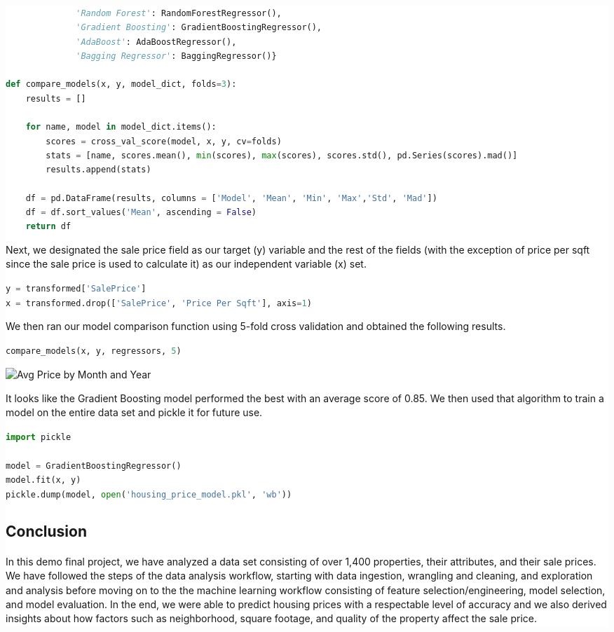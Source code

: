 ```python
              'Random Forest': RandomForestRegressor(),
              'Gradient Boosting': GradientBoostingRegressor(), 
              'AdaBoost': AdaBoostRegressor(),
              'Bagging Regressor': BaggingRegressor()}

def compare_models(x, y, model_dict, folds=3):
    results = []
    
    for name, model in model_dict.items():
        scores = cross_val_score(model, x, y, cv=folds)
        stats = [name, scores.mean(), min(scores), max(scores), scores.std(), pd.Series(scores).mad()]
        results.append(stats)
    
    df = pd.DataFrame(results, columns = ['Model', 'Mean', 'Min', 'Max','Std', 'Mad'])
    df = df.sort_values('Mean', ascending = False)
    return df
```

Next, we designated the sale price field as our target (y) variable and the rest of the fields (with the exception of price per sqft since the sale price is used to calculate it) as our independent variable (x) set.

```python
y = transformed['SalePrice']
x = transformed.drop(['SalePrice', 'Price Per Sqft'], axis=1)
```

We then ran our model comparison function using 5-fold cross validation and obtained the following results.

```python
compare_models(x, y, regressors, 5)
```

![Avg Price by Month and Year](./images/model-comparison.png)

It looks like the Gradient Boosting model performed the best with an average score of 0.85. We then used that algorithm to train a model on the entire data set and pickle it for future use.

```python
import pickle

model = GradientBoostingRegressor()
model.fit(x, y)
pickle.dump(model, open('housing_price_model.pkl', 'wb'))
```

## Conclusion

In this demo final project, we have analyzed a data set consisting of over 1,400 properties, their attributes, and their sale prices. We have followed the steps of the data analysis workflow, starting with data ingestion, wrangling and cleaning, and exploration and analysis before moving on to the the machine learning workflow consisting of feature selection/engineering, model selection, and model evaluation. In the end, we were able to predict housing prices with a respectable level of accuracy and we also derived insights about how factors such as neighborhood, square footage, and quality of the property affect the sale price.
